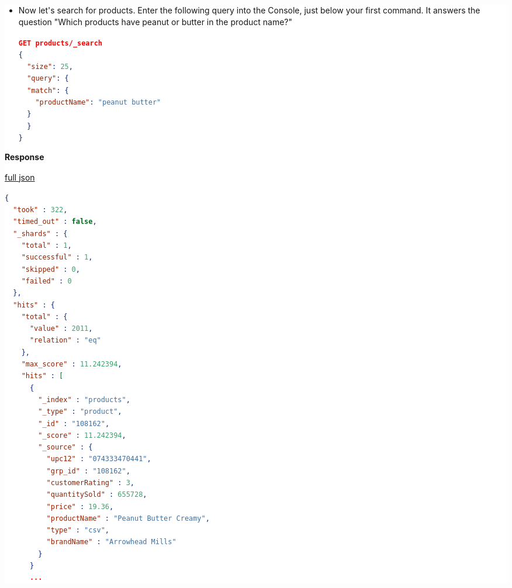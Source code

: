 * Now let's search for products. Enter the following query into the Console, just below your first command. It answers the question "Which products have peanut or butter in the product name?"

  ```json
  GET products/_search
  {
    "size": 25,
    "query": {
    "match": {
      "productName": "peanut butter"
    }
    }
  }
  ```

**Response**

[full json](prods_name_peanut_butter.json)

```json
{
  "took" : 322,
  "timed_out" : false,
  "_shards" : {
    "total" : 1,
    "successful" : 1,
    "skipped" : 0,
    "failed" : 0
  },
  "hits" : {
    "total" : {
      "value" : 2011,
      "relation" : "eq"
    },
    "max_score" : 11.242394,
    "hits" : [
      {
        "_index" : "products",
        "_type" : "product",
        "_id" : "108162",
        "_score" : 11.242394,
        "_source" : {
          "upc12" : "074333470441",
          "grp_id" : "108162",
          "customerRating" : 3,
          "quantitySold" : 655728,
          "price" : 19.36,
          "productName" : "Peanut Butter Creamy",
          "type" : "csv",
          "brandName" : "Arrowhead Mills"
        }
      }
      ...
```

